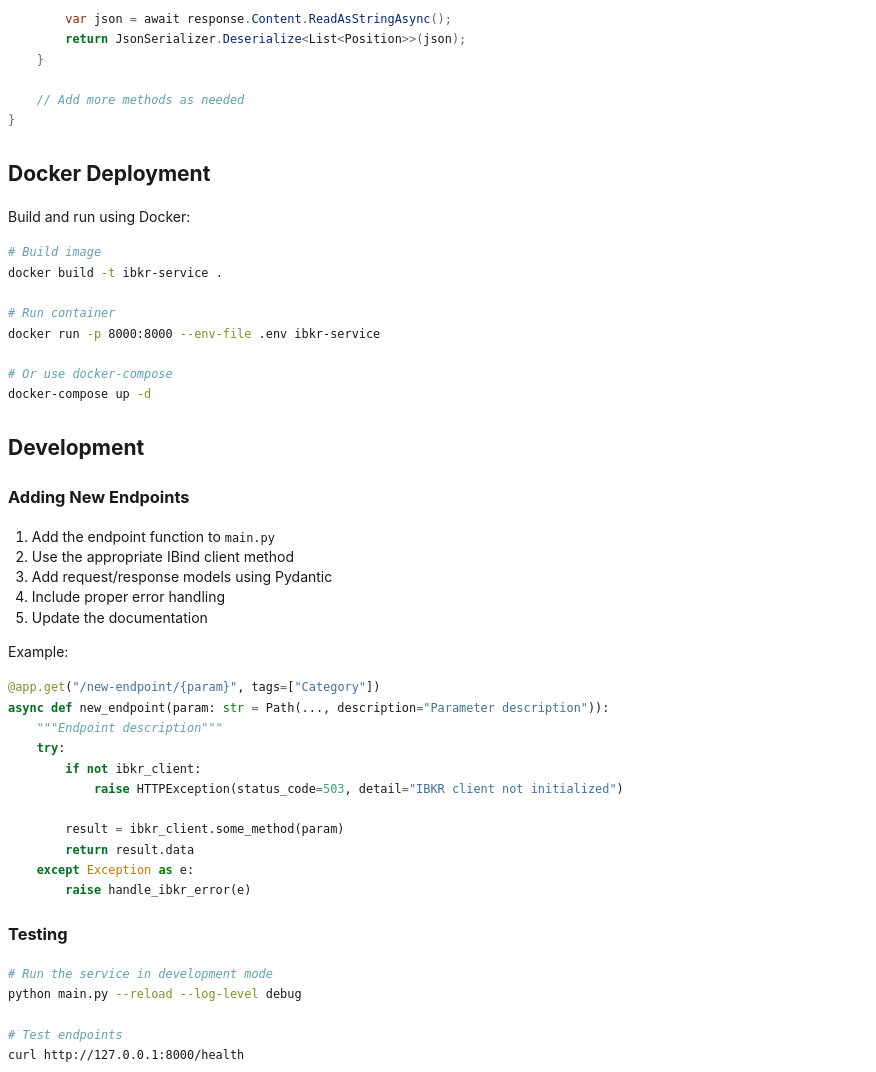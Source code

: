 ```csharp
        var json = await response.Content.ReadAsStringAsync();
        return JsonSerializer.Deserialize<List<Position>>(json);
    }

    // Add more methods as needed
}
```

## Docker Deployment

Build and run using Docker:

```bash
# Build image
docker build -t ibkr-service .

# Run container
docker run -p 8000:8000 --env-file .env ibkr-service

# Or use docker-compose
docker-compose up -d
```

## Development

### Adding New Endpoints

1. Add the endpoint function to `main.py`
2. Use the appropriate IBind client method
3. Add request/response models using Pydantic
4. Include proper error handling
5. Update the documentation

Example:
```python
@app.get("/new-endpoint/{param}", tags=["Category"])
async def new_endpoint(param: str = Path(..., description="Parameter description")):
    """Endpoint description"""
    try:
        if not ibkr_client:
            raise HTTPException(status_code=503, detail="IBKR client not initialized")
        
        result = ibkr_client.some_method(param)
        return result.data
    except Exception as e:
        raise handle_ibkr_error(e)
```

### Testing

```bash
# Run the service in development mode
python main.py --reload --log-level debug

# Test endpoints
curl http://127.0.0.1:8000/health
```
